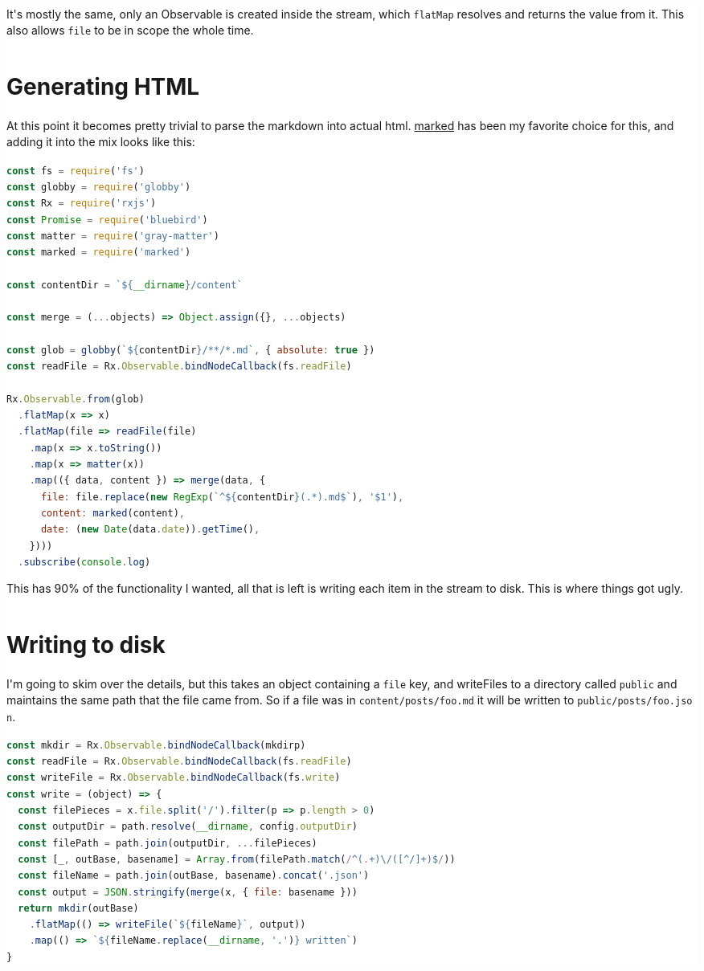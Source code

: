 It's mostly the same, only an Observable is created inside the stream, which `flatMap` resolves and returns the value from it. This also allows `file` to be in scope the whole time.

# Generating HTML

At this point it becomes pretty trivial to parse the markdown into actual html. [marked][marked] has been my favorite choice for this, and adding it into the mix looks like this: 

[marked]: https://github.com/chjj/marked

``` javascript
const fs = require('fs')
const globby = require('globby')
const Rx = require('rxjs')
const Promise = require('bluebird')
const matter = require('gray-matter')
const marked = require('marked')

const contentDir = `${__dirname}/content`

const merge = (...objects) => Object.assign({}, ...objects)

const glob = globby(`${contentDir}/**/*.md`, { absolute: true })
const readFile = Rx.Observable.bindNodeCallback(fs.readFile)

Rx.Observable.from(glob)
  .flatMap(x => x)
  .flatMap(file => readFile(file)
    .map(x => x.toString())
    .map(x => matter(x))
    .map(({ data, content }) => merge(data, {
      file: file.replace(new RegExp(`^${contentDir}(.*).md$`), '$1'),
      content: marked(content),
      date: (new Date(data.date)).getTime(),
    })))
  .subscribe(console.log)
```

This has 90% of the functionality I wanted, all that is left is writing each item in the stream to disk. This is where things got ugly.

# Writing to disk

I'm going to skim over the details, but this takes an object containing a `file` key, and writeFiles to a directory called `public` and maintains the same path that the file came from. So if a file was in `content/posts/foo.md` it will be written to `public/posts/foo.json`.

``` javascript
const mkdir = Rx.Observable.bindNodeCallback(mkdirp)
const readFile = Rx.Observable.bindNodeCallback(fs.readFile)
const writeFile = Rx.Observable.bindNodeCallback(fs.write)
const write = (object) => {
  const filePieces = x.file.split('/').filter(p => p.length > 0)
  const outputDir = path.resolve(__dirname, config.outputDir)
  const filePath = path.join(outputDir, ...filePieces)
  const [_, outBase, basename] = Array.from(filePath.match(/^(.+)\/([^/]+)$/))
  const fileName = path.join(outBase, basename).concat('.json')
  const output = JSON.stringify(merge(x, { file: basename }))
  return mkdir(outBase)
    .flatMap(() => writeFile(`${fileName}`, output))
    .map(() => `${fileName.replace(__dirname, '.')} written`)
}
```


[globby]: https://github.com/sindresorhus/globby
[rxjs]: http://reactivex.io/rxjs/
[graymatter]: https://github.com/jonschlinkert/gray-matter
[mkdirp]: https://github.com/substack/node-mkdirp
[cheerio]: https://cheerio.js.org/
[prism]: http://prismjs.com/
[chokidar]: https://github.com/paulmillr/chokidar